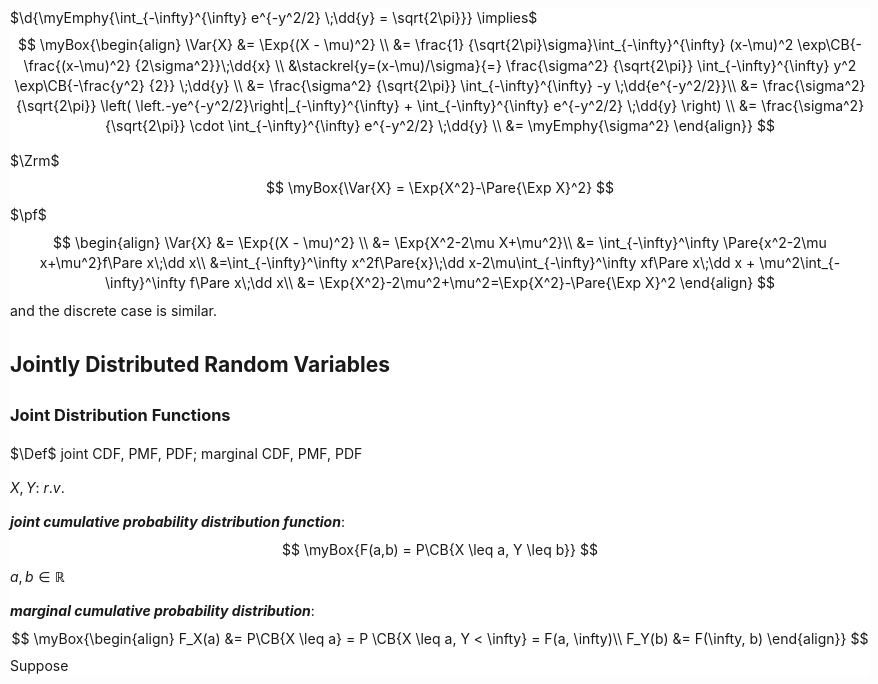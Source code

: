 $\d{\myEmphy{\int_{-\infty}^{\infty} e^{-y^2/2} \;\dd{y} = \sqrt{2\pi}}} \implies$
$$
\myBox{\begin{align}
\Var{X} &= \Exp{(X - \mu)^2} \\
&= \frac{1} {\sqrt{2\pi}\sigma}\int_{-\infty}^{\infty} (x-\mu)^2 \exp\CB{-\frac{(x-\mu)^2} {2\sigma^2}}\;\dd{x} \\
&\stackrel{y=(x-\mu)/\sigma}{=} \frac{\sigma^2} {\sqrt{2\pi}} \int_{-\infty}^{\infty} y^2 \exp\CB{-\frac{y^2} {2}} \;\dd{y} \\
&= \frac{\sigma^2} {\sqrt{2\pi}} \int_{-\infty}^{\infty} -y \;\dd{e^{-y^2/2}}\\
&= \frac{\sigma^2} {\sqrt{2\pi}} \left( \left.-ye^{-y^2/2}\right|_{-\infty}^{\infty} + \int_{-\infty}^{\infty} e^{-y^2/2} \;\dd{y} \right) \\
&= \frac{\sigma^2} {\sqrt{2\pi}} \cdot \int_{-\infty}^{\infty} e^{-y^2/2} \;\dd{y} \\
&= \myEmphy{\sigma^2}
\end{align}}
$$


$\Zrm$
$$
\myBox{\Var{X} = \Exp{X^2}-\Pare{\Exp X}^2}
$$
$\pf$
$$
\begin{align}
\Var{X} &= \Exp{(X - \mu)^2} \\
&= \Exp{X^2-2\mu X+\mu^2}\\
&= \int_{-\infty}^\infty \Pare{x^2-2\mu x+\mu^2}f\Pare x\;\dd x\\
&=\int_{-\infty}^\infty x^2f\Pare{x}\;\dd x-2\mu\int_{-\infty}^\infty xf\Pare x\;\dd x + \mu^2\int_{-\infty}^\infty f\Pare x\;\dd x\\
&= \Exp{X^2}-2\mu^2+\mu^2=\Exp{X^2}-\Pare{\Exp X}^2
\end{align}
$$
and the discrete case is similar.



## Jointly Distributed Random Variables
###  Joint Distribution Functions

$\Def$ joint CDF, PMF, PDF; marginal CDF, PMF, PDF

$X,Y$: $r.v.$

***joint cumulative probability distribution function***:
$$
\myBox{F(a,b) = P\CB{X \leq a, Y \leq b}}
$$
$a,b \in \mathbb{R}$

***marginal cumulative probability distribution***:
$$
\myBox{\begin{align}
F_X(a) &= P\CB{X \leq a} = P \CB{X \leq a, Y < \infty} = F(a, \infty)\\
F_Y(b) &= F(\infty, b)
\end{align}}
$$
Suppose
